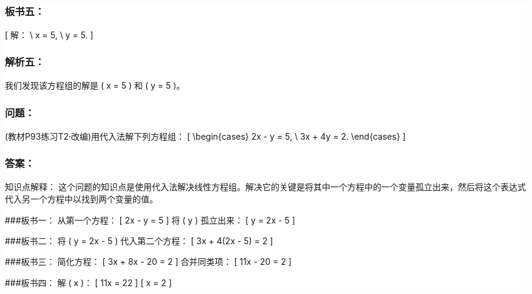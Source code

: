### 板书五：
\[
解： \\
x = 5, \\
y = 5.
\]

### 解析五：
我们发现该方程组的解是 \( x = 5 \) 和 \( y = 5 \)。
### 问题：
(教材P93练习T2·改编)用代入法解下列方程组：
\[ 
\begin{cases} 
2x - y = 5, \\ 
3x + 4y = 2. 
\end{cases} 
\]
### 答案：
知识点解释：
这个问题的知识点是使用代入法解决线性方程组。解决它的关键是将其中一个方程中的一个变量孤立出来，然后将这个表达式代入另一个方程中以找到两个变量的值。

###板书一：
从第一个方程：
\[ 
2x - y = 5 
\]
将 \( y \) 孤立出来：
\[ 
y = 2x - 5 
\]

###板书二：
将 \( y = 2x - 5 \) 代入第二个方程：
\[ 
3x + 4(2x - 5) = 2 
\]

###板书三：
简化方程：
\[ 
3x + 8x - 20 = 2 
\]
合并同类项：
\[ 
11x - 20 = 2 
\]

###板书四：
解 \( x \)：
\[ 
11x = 22 
\]
\[ 
x = 2 
\]
